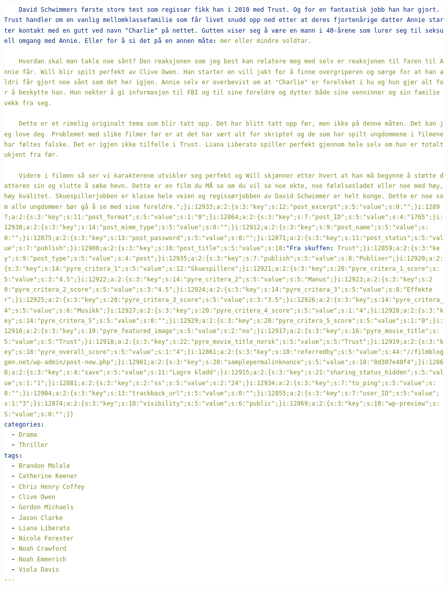 ```yaml
    David Schwimmers første store test som regissør fikk han i 2010 med Trust. Og for en fantastisk jobb han har gjort. Trust handler om en vanlig mellomklassefamilie som får livet snudd opp ned etter at deres fjortenårige datter Annie starter kontakt med en gutt ved navn "Charlie" på nettet. Gutten viser seg å være en mann i 40-årene som lurer seg til seksuell omgang med Annie. Eller for å si det på en annen måte: mer eller mindre voldtar.

    Hvordan skal man takle noe sånt? Den reaksjonen som jeg best kan relatere meg med selv er reaksjonen til faren til Annie får. Will blir spilt perfekt av Clive Owen. Han starter en vill jakt for å finne overgriperen og sørge for at han aldri får gjort noe sånt som det her igjen. Annie selv er overbevist om at "Charlie" er forelsket i hu og hun gjør alt for å beskytte han. Hun nekter å gi informasjon til FBI og til sine foreldre og dytter både sine venninner og sin familie vekk fra seg.

    Dette er et rimelig originalt tema som blir tatt opp. Det har blitt tatt opp før, men ikke på denne måten. Det kan jeg love deg. Problemet med slike filmer før er at det har vært alt for skriptet og de som har spilt ungdommene i filmene har føltes falske. Det er igjen ikke tilfelle i Trust. Liana Liberato spiller perfekt gjennom hele selv om hun er totalt ukjent fra før.

    Videre i filmen så ser vi karakterene utvikler seg perfekt og Will skjønner etter hvert at han må begynne å støtte datteren sin og slutte å søke hevn. Dette er en film du MÅ se om du vil se noe ekte, noe følelsesladet eller noe med høy, høy kvalitet. Skuespillerjobben er klasse hele veien og regissørjobben av David Schwimmer er helt konge. Dette er noe som alle ungdommer bør gå å se med sine foreldre.";}i:12933;a:2:{s:3:"key";s:12:"post_excerpt";s:5:"value";s:0:"";}i:12897;a:2:{s:3:"key";s:11:"post_format";s:5:"value";s:1:"0";}i:12864;a:2:{s:3:"key";s:7:"post_ID";s:5:"value";s:4:"1765";}i:12930;a:2:{s:3:"key";s:14:"post_mime_type";s:5:"value";s:0:"";}i:12912;a:2:{s:3:"key";s:9:"post_name";s:5:"value";s:0:"";}i:12875;a:2:{s:3:"key";s:13:"post_password";s:5:"value";s:0:"";}i:12871;a:2:{s:3:"key";s:11:"post_status";s:5:"value";s:7:"publish";}i:12900;a:2:{s:3:"key";s:10:"post_title";s:5:"value";s:18:"Fra skuffen: Trust";}i:12859;a:2:{s:3:"key";s:9:"post_type";s:5:"value";s:4:"post";}i:12935;a:2:{s:3:"key";s:7:"publish";s:5:"value";s:8:"Publiser";}i:12920;a:2:{s:3:"key";s:14:"pyre_critera_1";s:5:"value";s:12:"Skuespillere";}i:12921;a:2:{s:3:"key";s:20:"pyre_critera_1_score";s:5:"value";s:3:"4.5";}i:12922;a:2:{s:3:"key";s:14:"pyre_critera_2";s:5:"value";s:5:"Manus";}i:12923;a:2:{s:3:"key";s:20:"pyre_critera_2_score";s:5:"value";s:3:"4.5";}i:12924;a:2:{s:3:"key";s:14:"pyre_critera_3";s:5:"value";s:8:"Effekter";}i:12925;a:2:{s:3:"key";s:20:"pyre_critera_3_score";s:5:"value";s:3:"3.5";}i:12926;a:2:{s:3:"key";s:14:"pyre_critera_4";s:5:"value";s:6:"Musikk";}i:12927;a:2:{s:3:"key";s:20:"pyre_critera_4_score";s:5:"value";s:1:"4";}i:12928;a:2:{s:3:"key";s:14:"pyre_critera_5";s:5:"value";s:0:"";}i:12929;a:2:{s:3:"key";s:20:"pyre_critera_5_score";s:5:"value";s:1:"0";}i:12916;a:2:{s:3:"key";s:19:"pyre_featured_image";s:5:"value";s:2:"no";}i:12917;a:2:{s:3:"key";s:16:"pyre_movie_title";s:5:"value";s:5:"Trust";}i:12918;a:2:{s:3:"key";s:22:"pyre_movie_title_norsk";s:5:"value";s:5:"Trust";}i:12919;a:2:{s:3:"key";s:18:"pyre_overall_score";s:5:"value";s:1:"4";}i:12861;a:2:{s:3:"key";s:10:"referredby";s:5:"value";s:44:"//filmbloggen.net/wp-admin/post-new.php";}i:12901;a:2:{s:3:"key";s:20:"samplepermalinknonce";s:5:"value";s:10:"8d307e48f4";}i:12868;a:2:{s:3:"key";s:4:"save";s:5:"value";s:11:"Lagre kladd";}i:12915;a:2:{s:3:"key";s:21:"sharing_status_hidden";s:5:"value";s:1:"1";}i:12881;a:2:{s:3:"key";s:2:"ss";s:5:"value";s:2:"24";}i:12934;a:2:{s:3:"key";s:7:"to_ping";s:5:"value";s:0:"";}i:12904;a:2:{s:3:"key";s:13:"trackback_url";s:5:"value";s:0:"";}i:12855;a:2:{s:3:"key";s:7:"user_ID";s:5:"value";s:1:"3";}i:12874;a:2:{s:3:"key";s:10:"visibility";s:5:"value";s:6:"public";}i:12869;a:2:{s:3:"key";s:10:"wp-preview";s:5:"value";s:0:"";}}
categories:
  - Drama
  - Thriller
tags:
  - Brandon Molale
  - Catherine Keener
  - Chris Henry Coffey
  - Clive Owen
  - Gordon Michaels
  - Jason Clarke
  - Liana Liberato
  - Nicole Forester
  - Noah Crawford
  - Noah Emmerich
  - Viola Davis
---
```
